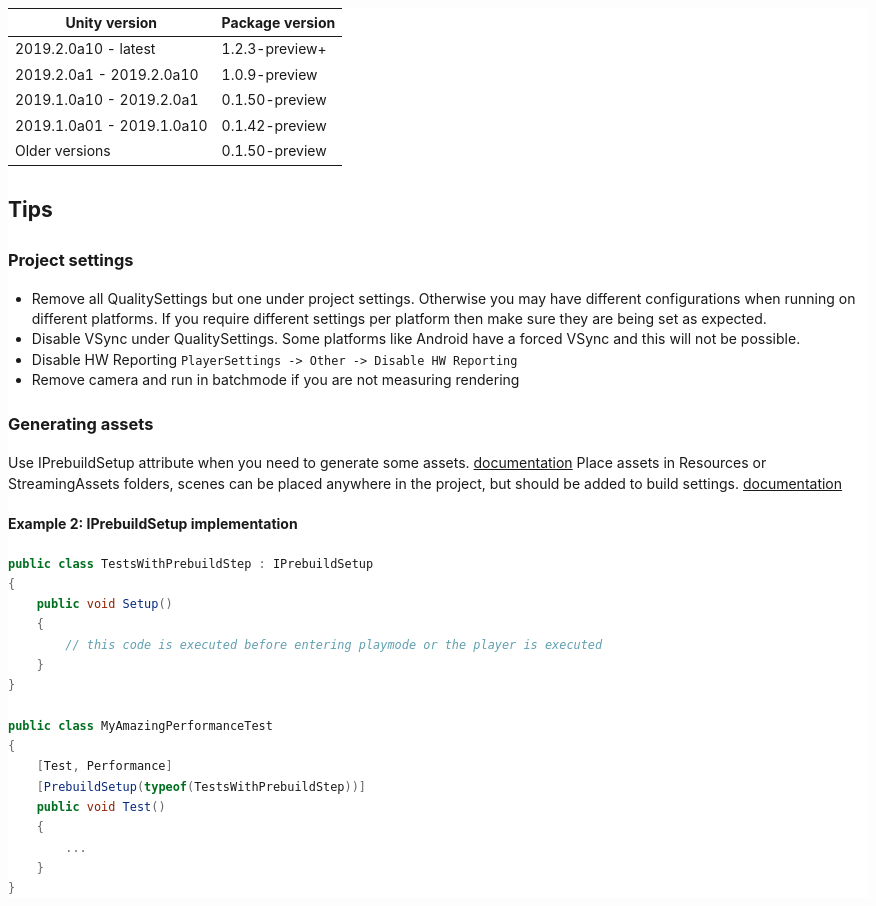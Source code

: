 | Unity version             | Package version |
| ------------------------- | --------------- |
| 2019.2.0a10 - latest      | 1.2.3-preview+  |
| 2019.2.0a1 - 2019.2.0a10  | 1.0.9-preview   |
| 2019.1.0a10 - 2019.2.0a1  | 0.1.50-preview  |
| 2019.1.0a01 - 2019.1.0a10 | 0.1.42-preview  |
| Older versions            | 0.1.50-preview  |

## Tips

### Project settings

- Remove all QualitySettings but one under project settings. Otherwise you may have different configurations when running on different platforms. If you require different settings per platform then make sure they are being set as expected.
- Disable VSync under QualitySettings. Some platforms like Android have a forced VSync and this will not be possible.
- Disable HW Reporting `PlayerSettings -> Other -> Disable HW Reporting`
- Remove camera and run in batchmode if you are not measuring rendering

### Generating assets

Use IPrebuildSetup attribute when you need to generate some assets. [documentation](https://docs.unity3d.com/Manual/PlaymodeTestFramework.html)
Place assets in Resources or StreamingAssets folders, scenes can be placed anywhere in the project, but should be added to build settings. [documentation](https://docs.unity3d.com/Manual/SpecialFolders.html)

#### Example 2: IPrebuildSetup implementation

``` csharp
public class TestsWithPrebuildStep : IPrebuildSetup
{
    public void Setup()
    {
        // this code is executed before entering playmode or the player is executed
    }
}

public class MyAmazingPerformanceTest
{
    [Test, Performance]
    [PrebuildSetup(typeof(TestsWithPrebuildStep))]
    public void Test()
    {
        ...
    }
}
```
